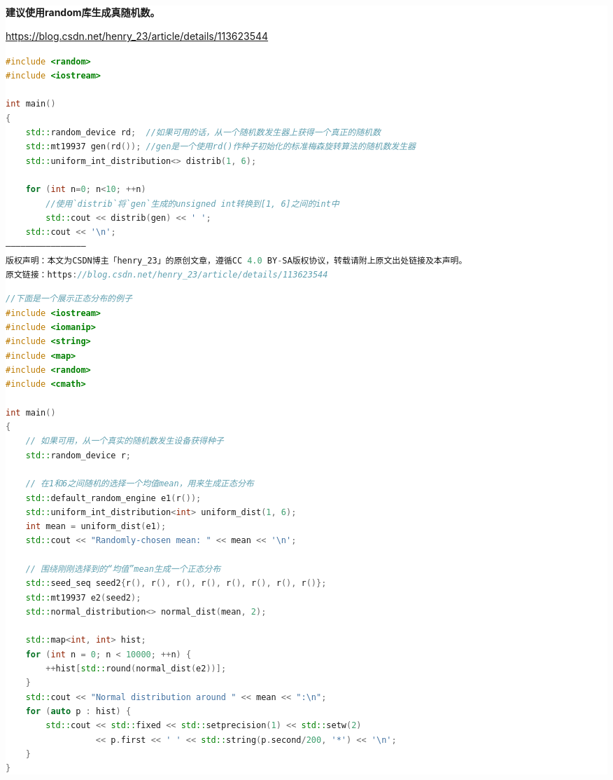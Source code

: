 **建议使用random库生成真随机数。**

https://blog.csdn.net/henry_23/article/details/113623544

```cpp
#include <random>
#include <iostream>
 
int main()
{
    std::random_device rd;  //如果可用的话，从一个随机数发生器上获得一个真正的随机数
    std::mt19937 gen(rd()); //gen是一个使用rd()作种子初始化的标准梅森旋转算法的随机数发生器
    std::uniform_int_distribution<> distrib(1, 6);
 
    for (int n=0; n<10; ++n)
        //使用`distrib`将`gen`生成的unsigned int转换到[1, 6]之间的int中
        std::cout << distrib(gen) << ' ';
    std::cout << '\n';
————————————————
版权声明：本文为CSDN博主「henry_23」的原创文章，遵循CC 4.0 BY-SA版权协议，转载请附上原文出处链接及本声明。
原文链接：https://blog.csdn.net/henry_23/article/details/113623544
```

```cpp
//下面是一个展示正态分布的例子
#include <iostream>
#include <iomanip>
#include <string>
#include <map>
#include <random>
#include <cmath>
 
int main()
{
    // 如果可用，从一个真实的随机数发生设备获得种子
    std::random_device r;
 
    // 在1和6之间随机的选择一个均值mean，用来生成正态分布
    std::default_random_engine e1(r());
    std::uniform_int_distribution<int> uniform_dist(1, 6);
    int mean = uniform_dist(e1);
    std::cout << "Randomly-chosen mean: " << mean << '\n';
 
    // 围绕刚刚选择到的“均值”mean生成一个正态分布
    std::seed_seq seed2{r(), r(), r(), r(), r(), r(), r(), r()}; 
    std::mt19937 e2(seed2);
    std::normal_distribution<> normal_dist(mean, 2);
 
    std::map<int, int> hist;
    for (int n = 0; n < 10000; ++n) {
        ++hist[std::round(normal_dist(e2))];
    }
    std::cout << "Normal distribution around " << mean << ":\n";
    for (auto p : hist) {
        std::cout << std::fixed << std::setprecision(1) << std::setw(2)
                  << p.first << ' ' << std::string(p.second/200, '*') << '\n';
    }
}
```

